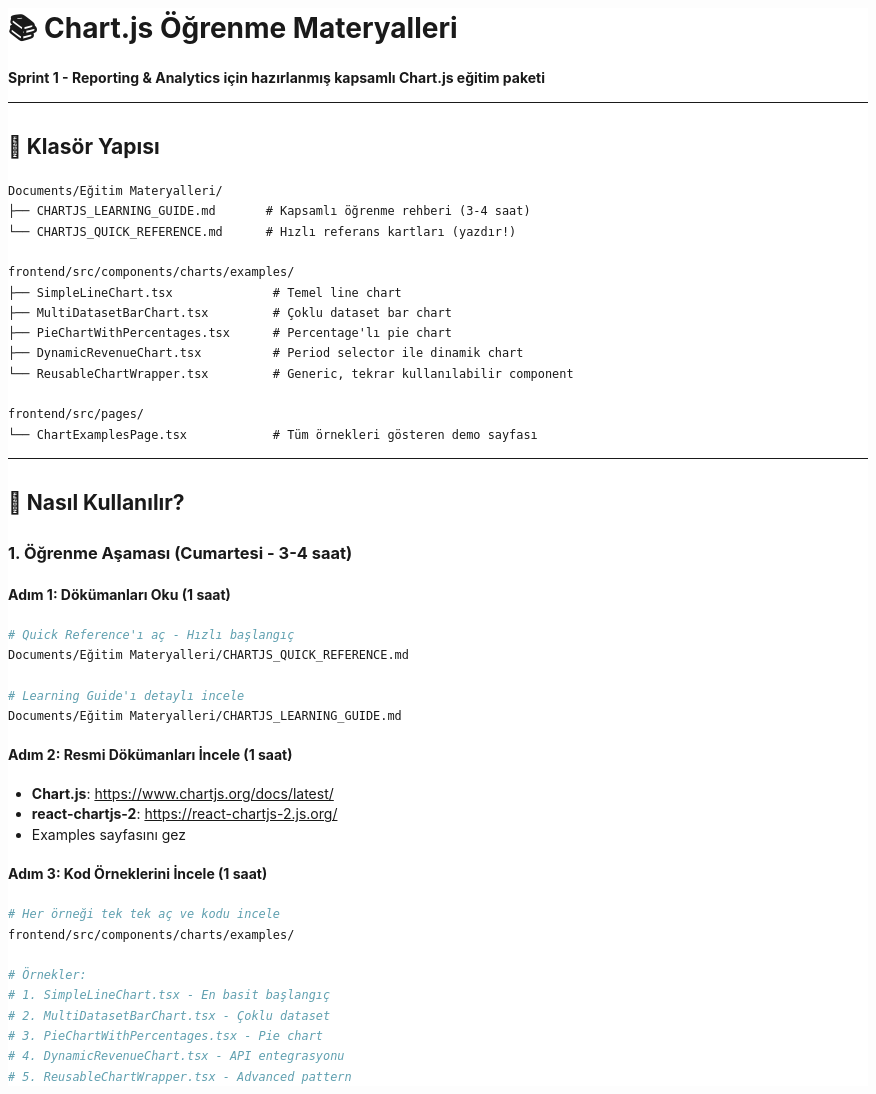# 📚 Chart.js Öğrenme Materyalleri

**Sprint 1 - Reporting & Analytics için hazırlanmış kapsamlı Chart.js eğitim paketi**

---

## 📁 Klasör Yapısı

```
Documents/Eğitim Materyalleri/
├── CHARTJS_LEARNING_GUIDE.md       # Kapsamlı öğrenme rehberi (3-4 saat)
└── CHARTJS_QUICK_REFERENCE.md      # Hızlı referans kartları (yazdır!)

frontend/src/components/charts/examples/
├── SimpleLineChart.tsx              # Temel line chart
├── MultiDatasetBarChart.tsx         # Çoklu dataset bar chart
├── PieChartWithPercentages.tsx      # Percentage'lı pie chart
├── DynamicRevenueChart.tsx          # Period selector ile dinamik chart
└── ReusableChartWrapper.tsx         # Generic, tekrar kullanılabilir component

frontend/src/pages/
└── ChartExamplesPage.tsx            # Tüm örnekleri gösteren demo sayfası
```

---

## 🎯 Nasıl Kullanılır?

### 1. Öğrenme Aşaması (Cumartesi - 3-4 saat)

#### Adım 1: Dökümanları Oku (1 saat)
```bash
# Quick Reference'ı aç - Hızlı başlangıç
Documents/Eğitim Materyalleri/CHARTJS_QUICK_REFERENCE.md

# Learning Guide'ı detaylı incele
Documents/Eğitim Materyalleri/CHARTJS_LEARNING_GUIDE.md
```

#### Adım 2: Resmi Dökümanları İncele (1 saat)
- **Chart.js**: https://www.chartjs.org/docs/latest/
- **react-chartjs-2**: https://react-chartjs-2.js.org/
- Examples sayfasını gez

#### Adım 3: Kod Örneklerini İncele (1 saat)
```bash
# Her örneği tek tek aç ve kodu incele
frontend/src/components/charts/examples/

# Örnekler:
# 1. SimpleLineChart.tsx - En basit başlangıç
# 2. MultiDatasetBarChart.tsx - Çoklu dataset
# 3. PieChartWithPercentages.tsx - Pie chart
# 4. DynamicRevenueChart.tsx - API entegrasyonu
# 5. ReusableChartWrapper.tsx - Advanced pattern
```
